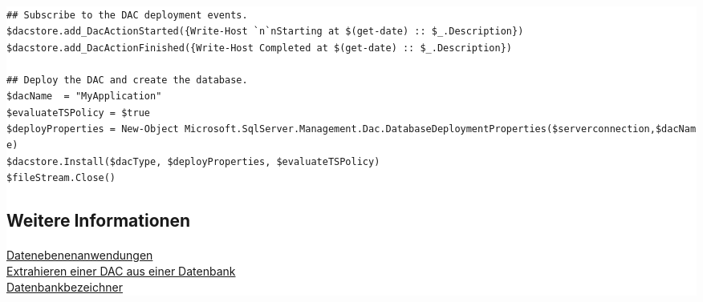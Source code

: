 ```  
## Subscribe to the DAC deployment events.  
$dacstore.add_DacActionStarted({Write-Host `n`nStarting at $(get-date) :: $_.Description})  
$dacstore.add_DacActionFinished({Write-Host Completed at $(get-date) :: $_.Description})  
  
## Deploy the DAC and create the database.  
$dacName  = "MyApplication"  
$evaluateTSPolicy = $true  
$deployProperties = New-Object Microsoft.SqlServer.Management.Dac.DatabaseDeploymentProperties($serverconnection,$dacName)  
$dacstore.Install($dacType, $deployProperties, $evaluateTSPolicy)  
$fileStream.Close()  
```  
  
## <a name="more-information"></a>Weitere Informationen 
 [Datenebenenanwendungen](../../relational-databases/data-tier-applications/data-tier-applications.md)   
 [Extrahieren einer DAC aus einer Datenbank](../../relational-databases/data-tier-applications/extract-a-dac-from-a-database.md)   
 [Datenbankbezeichner](../../relational-databases/databases/database-identifiers.md)  
  
  
